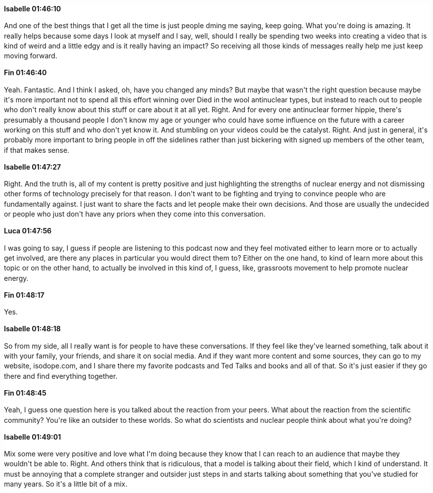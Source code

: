 **Isabelle 01:46:10**

And one of the best things that I get all the time is just people dming me saying, keep going. What you're doing is amazing. It really helps because some days I look at myself and I say, well, should I really be spending two weeks into creating a video that is kind of weird and a little edgy and is it really having an impact? So receiving all those kinds of messages really help me just keep moving forward. 

**Fin 01:46:40**

Yeah. Fantastic. And I think I asked, oh, have you changed any minds? But maybe that wasn't the right question because maybe it's more important not to spend all this effort winning over Died in the wool antinuclear types, but instead to reach out to people who don't really know about this stuff or care about it at all yet. Right. And for every one antinuclear former hippie, there's presumably a thousand people I don't know my age or younger who could have some influence on the future with a career working on this stuff and who don't yet know it. And stumbling on your videos could be the catalyst. Right. And just in general, it's probably more important to bring people in off the sidelines rather than just bickering with signed up members of the other team, if that makes sense. 

**Isabelle 01:47:27**

Right. And the truth is, all of my content is pretty positive and just highlighting the strengths of nuclear energy and not dismissing other forms of technology precisely for that reason. I don't want to be fighting and trying to convince people who are fundamentally against. I just want to share the facts and let people make their own decisions. And those are usually the undecided or people who just don't have any priors when they come into this conversation. 

**Luca 01:47:56**

I was going to say, I guess if people are listening to this podcast now and they feel motivated either to learn more or to actually get involved, are there any places in particular you would direct them to? Either on the one hand, to kind of learn more about this topic or on the other hand, to actually be involved in this kind of, I guess, like, grassroots movement to help promote nuclear energy. 

**Fin 01:48:17**

Yes. 

**Isabelle 01:48:18**

So from my side, all I really want is for people to have these conversations. If they feel like they've learned something, talk about it with your family, your friends, and share it on social media. And if they want more content and some sources, they can go to my website, isodope.com, and I share there my favorite podcasts and Ted Talks and books and all of that. So it's just easier if they go there and find everything together. 

**Fin 01:48:45**

Yeah, I guess one question here is you talked about the reaction from your peers. What about the reaction from the scientific community? You're like an outsider to these worlds. So what do scientists and nuclear people think about what you're doing? 

**Isabelle 01:49:01**

Mix some were very positive and love what I'm doing because they know that I can reach to an audience that maybe they wouldn't be able to. Right. And others think that is ridiculous, that a model is talking about their field, which I kind of understand. It must be annoying that a complete stranger and outsider just steps in and starts talking about something that you've studied for many years. So it's a little bit of a mix. 
